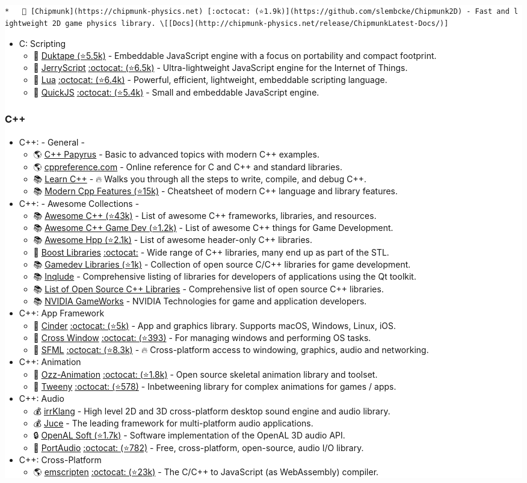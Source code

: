     *   🎉 [Chipmunk](https://chipmunk-physics.net) [:octocat: (⭐1.9k)](https://github.com/slembcke/Chipmunk2D) - Fast and lightweight 2D game physics library. \[[Docs](http://chipmunk-physics.net/release/ChipmunkLatest-Docs/)]
*   C: Scripting
    *   🎉 [Duktape (⭐5.5k)](https://github.com/svaarala/duktape) - Embeddable JavaScript engine with a focus on portability and compact footprint.
    *   🎉 [JerryScript](https://jerryscript.net) [:octocat: (⭐6.5k)](https://github.com/jerryscript-project/jerryscript) - Ultra-lightweight JavaScript engine for the Internet of Things.
    *   🎉 [Lua](https://www.lua.org) [:octocat: (⭐6.4k)](https://github.com/lua/lua) - Powerful, efficient, lightweight, embeddable scripting language.
    *   🎉 [QuickJS](https://bellard.org/quickjs/) [:octocat: (⭐5.4k)](https://github.com/bellard/quickjs) - Small and embeddable JavaScript engine.

### C++

*   C++: - General -
    *   🌎 [C++ Papyrus](https://caiorss.github.io/C-Cpp-Notes/index.html) - Basic to advanced topics with modern C++ examples.
    *   🌎 [cppreference.com](https://en.cppreference.com/w/cpp) - Online reference for C and C++ and standard libraries.
    *   📚 [Learn C++](https://www.learncpp.com) - 🔥 Walks you through all the steps to write, compile, and debug C++.
    *   📚 [Modern Cpp Features (⭐15k)](https://github.com/AnthonyCalandra/modern-cpp-features) - Cheatsheet of modern C++ language and library features.
*   C++: - Awesome Collections -
    *   📚 [Awesome C++ (⭐43k)](https://github.com/fffaraz/awesome-cpp#readme) - List of awesome C++ frameworks, libraries, and resources.
    *   📚 [Awesome C++ Game Dev (⭐1.2k)](https://github.com/Caerind/AwesomeCppGameDev#readme) - List of awesome C++ things for Game Development.
    *   📚 [Awesome Hpp (⭐2.1k)](https://github.com/p-ranav/awesome-hpp) - List of awesome header-only C++ libraries.
    *   🎉 [Boost Libraries](https://www.boost.org) [:octocat:](https://github.com/boostorg) - Wide range of C++ libraries, many end up as part of the STL.
    *   📚 [Gamedev Libraries (⭐1k)](https://github.com/raizam/gamedev_libraries) - Collection of open source C/C++ libraries for game development.
    *   📚 [Inqlude](https://inqlude.org) - Comprehensive listing of libraries for developers of applications using the Qt toolkit.
    *   📚 [List of Open Source C++ Libraries](https://en.cppreference.com/w/cpp/links/libs) - Comprehensive list of open source C++ libraries.
    *   📚 [NVIDIA GameWorks](https://github.com/NVIDIAGameWorks) - NVIDIA Technologies for game and application developers.
*   C++: App Framework
    *   🎉 [Cinder](https://libcinder.org/about) [:octocat: (⭐5k)](https://github.com/cinder/Cinder) - App and graphics library. Supports macOS, Windows, Linux, iOS.
    *   🎉 [Cross Window](https://alain.xyz/libraries/crosswindow) [:octocat: (⭐393)](https://github.com/alaingalvan/CrossWindow) - For managing windows and performing OS tasks.
    *   🎉 [SFML](https://www.sfml-dev.org/index.php) [:octocat: (⭐8.3k)](https://github.com/SFML/SFML) - 🔥 Cross-platform access to windowing, graphics, audio and networking.
*   C++: Animation
    *   🎉 [Ozz-Animation](http://guillaumeblanc.github.io/ozz-animation/) [:octocat: (⭐1.8k)](https://github.com/guillaumeblanc/ozz-animation) - Open source skeletal animation library and toolset.
    *   🎉 [Tweeny](https://mobius3.github.io/tweeny/) [:octocat: (⭐578)](https://github.com/mobius3/tweeny) - Inbetweening library for complex animations for games / apps.
*   C++: Audio
    *   💰 [irrKlang](https://www.ambiera.com/irrklang/) - High level 2D and 3D cross-platform desktop sound engine and audio library.
    *   💰 [Juce](https://juce.com) - The leading framework for multi-platform audio applications.
    *   🔒 [OpenAL Soft (⭐1.7k)](https://github.com/kcat/openal-soft) - Software implementation of the OpenAL 3D audio API.
    *   🎉 [PortAudio](http://www.portaudio.com) [:octocat: (⭐782)](https://github.com/PortAudio/portaudio) - Free, cross-platform, open-source, audio I/O library.
*   C++: Cross-Platform
    *   🌎 [emscripten](https://emscripten.org) [:octocat: (⭐23k)](https://github.com/emscripten-core/emscripten) - The C/C++ to JavaScript (as WebAssembly) compiler.